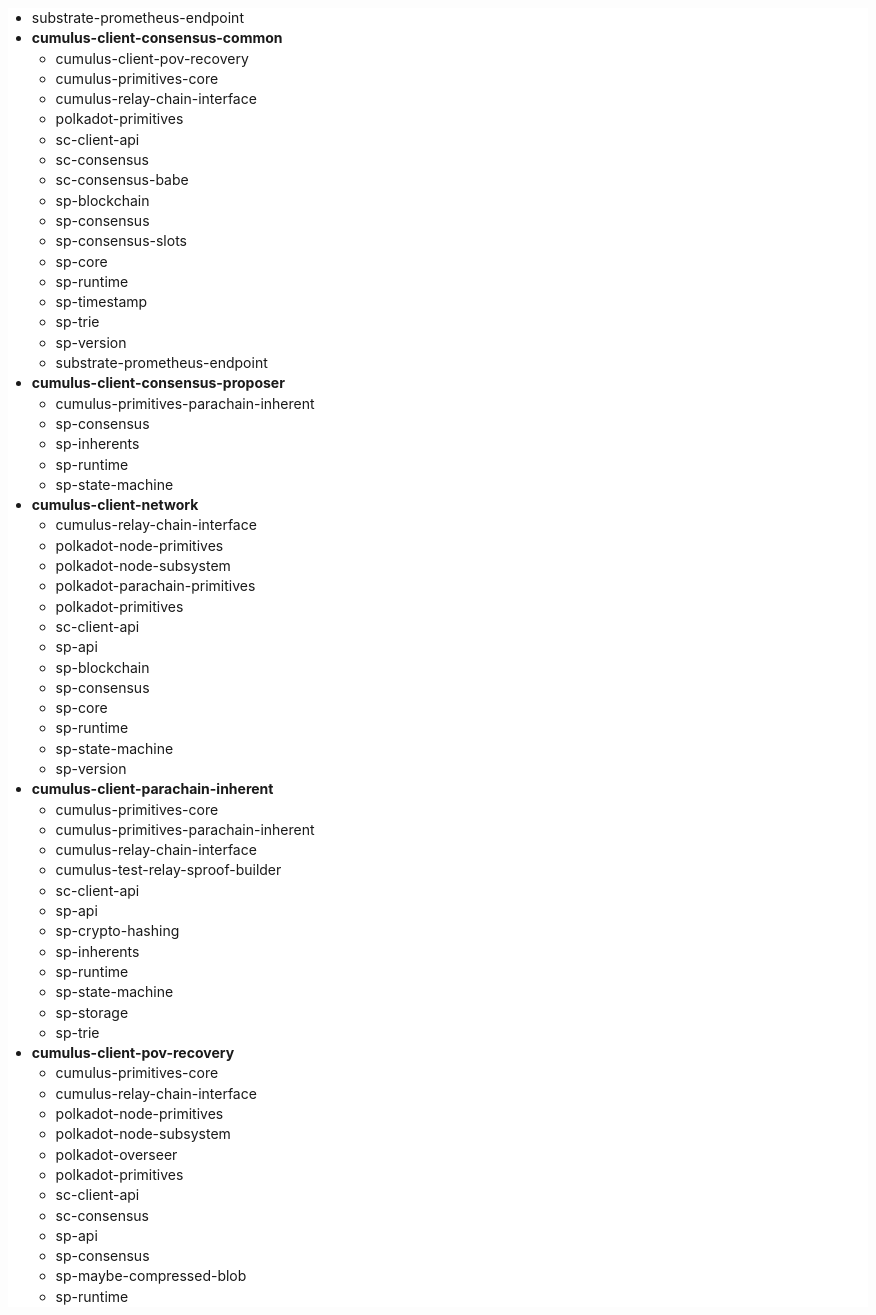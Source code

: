   - substrate-prometheus-endpoint
- **cumulus-client-consensus-common**
  - cumulus-client-pov-recovery
  - cumulus-primitives-core
  - cumulus-relay-chain-interface
  - polkadot-primitives
  - sc-client-api
  - sc-consensus
  - sc-consensus-babe
  - sp-blockchain
  - sp-consensus
  - sp-consensus-slots
  - sp-core
  - sp-runtime
  - sp-timestamp
  - sp-trie
  - sp-version
  - substrate-prometheus-endpoint
- **cumulus-client-consensus-proposer**
  - cumulus-primitives-parachain-inherent
  - sp-consensus
  - sp-inherents
  - sp-runtime
  - sp-state-machine
- **cumulus-client-network**
  - cumulus-relay-chain-interface
  - polkadot-node-primitives
  - polkadot-node-subsystem
  - polkadot-parachain-primitives
  - polkadot-primitives
  - sc-client-api
  - sp-api
  - sp-blockchain
  - sp-consensus
  - sp-core
  - sp-runtime
  - sp-state-machine
  - sp-version
- **cumulus-client-parachain-inherent**
  - cumulus-primitives-core
  - cumulus-primitives-parachain-inherent
  - cumulus-relay-chain-interface
  - cumulus-test-relay-sproof-builder
  - sc-client-api
  - sp-api
  - sp-crypto-hashing
  - sp-inherents
  - sp-runtime
  - sp-state-machine
  - sp-storage
  - sp-trie
- **cumulus-client-pov-recovery**
  - cumulus-primitives-core
  - cumulus-relay-chain-interface
  - polkadot-node-primitives
  - polkadot-node-subsystem
  - polkadot-overseer
  - polkadot-primitives
  - sc-client-api
  - sc-consensus
  - sp-api
  - sp-consensus
  - sp-maybe-compressed-blob
  - sp-runtime